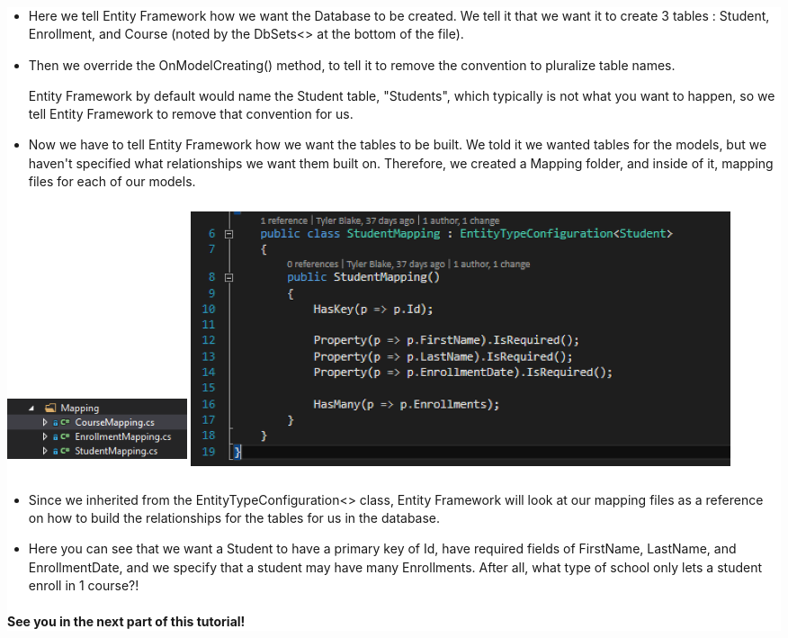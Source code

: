 * Here we tell Entity Framework how we want the Database to be created. We tell it that we want it to create 3 tables : Student, Enrollment, and Course (noted by the DbSets<> at the bottom of the file).

* Then we override the OnModelCreating() method, to tell it to remove the convention to pluralize table names.

	Entity Framework by default would name the Student table, "Students", which typically is not what you want to happen, so we tell Entity Framework to remove that convention for us.

* Now we have to tell Entity Framework how we want the tables to be built. We told it we wanted tables for the models, but we haven't specified what relationships we want them built on. Therefore, we created a Mapping folder, and inside of it, mapping files for each of our models.

<img src="/assets/mappingFolder.png" width="200px;" height="100px;" style="margin: auto;">

<img src="/assets/studentMapping.png" width="600px;" height="300px;" style="margin: auto;">

* Since we inherited from the EntityTypeConfiguration<> class, Entity Framework will look at our mapping files as a reference on how to build the relationships for the tables for us in the database.

* Here you can see that we want a Student to have a primary key of Id, have required fields of FirstName, LastName, and EnrollmentDate, and we specify that a student may have many Enrollments. After all, what type of school only lets a student enroll in 1 course?!

#### See you in the next part of this tutorial!
